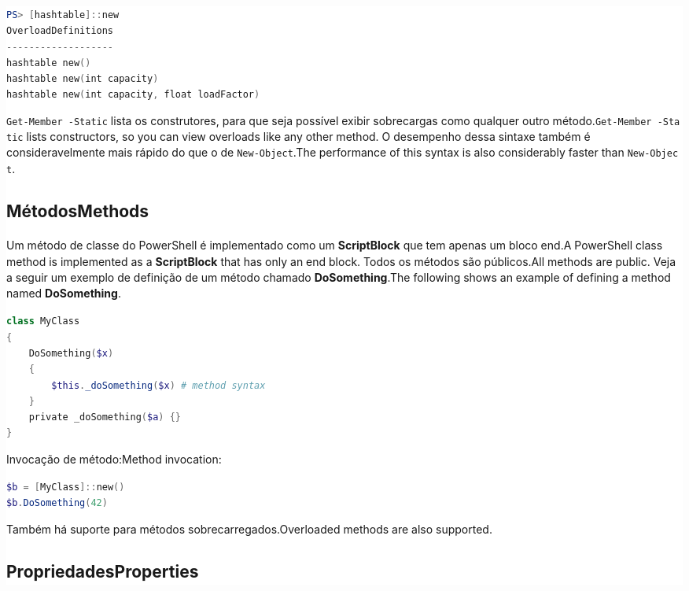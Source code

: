```powershell
PS> [hashtable]::new
OverloadDefinitions
-------------------
hashtable new()
hashtable new(int capacity)
hashtable new(int capacity, float loadFactor)
```

<span data-ttu-id="c3503-178">`Get-Member -Static` lista os construtores, para que seja possível exibir sobrecargas como qualquer outro método.</span><span class="sxs-lookup"><span data-stu-id="c3503-178">`Get-Member -Static` lists constructors, so you can view overloads like any other method.</span></span> <span data-ttu-id="c3503-179">O desempenho dessa sintaxe também é consideravelmente mais rápido do que o de `New-Object`.</span><span class="sxs-lookup"><span data-stu-id="c3503-179">The performance of this syntax is also considerably faster than `New-Object`.</span></span>

## <a name="methods"></a><span data-ttu-id="c3503-180">Métodos</span><span class="sxs-lookup"><span data-stu-id="c3503-180">Methods</span></span>

<span data-ttu-id="c3503-181">Um método de classe do PowerShell é implementado como um **ScriptBlock** que tem apenas um bloco end.</span><span class="sxs-lookup"><span data-stu-id="c3503-181">A PowerShell class method is implemented as a **ScriptBlock** that has only an end block.</span></span> <span data-ttu-id="c3503-182">Todos os métodos são públicos.</span><span class="sxs-lookup"><span data-stu-id="c3503-182">All methods are public.</span></span> <span data-ttu-id="c3503-183">Veja a seguir um exemplo de definição de um método chamado **DoSomething**.</span><span class="sxs-lookup"><span data-stu-id="c3503-183">The following shows an example of defining a method named **DoSomething**.</span></span>

```powershell
class MyClass
{
    DoSomething($x)
    {
        $this._doSomething($x) # method syntax
    }
    private _doSomething($a) {}
}
```

<span data-ttu-id="c3503-184">Invocação de método:</span><span class="sxs-lookup"><span data-stu-id="c3503-184">Method invocation:</span></span>

```powershell
$b = [MyClass]::new()
$b.DoSomething(42)
```

<span data-ttu-id="c3503-185">Também há suporte para métodos sobrecarregados.</span><span class="sxs-lookup"><span data-stu-id="c3503-185">Overloaded methods are also supported.</span></span>

## <a name="properties"></a><span data-ttu-id="c3503-186">Propriedades</span><span class="sxs-lookup"><span data-stu-id="c3503-186">Properties</span></span>
